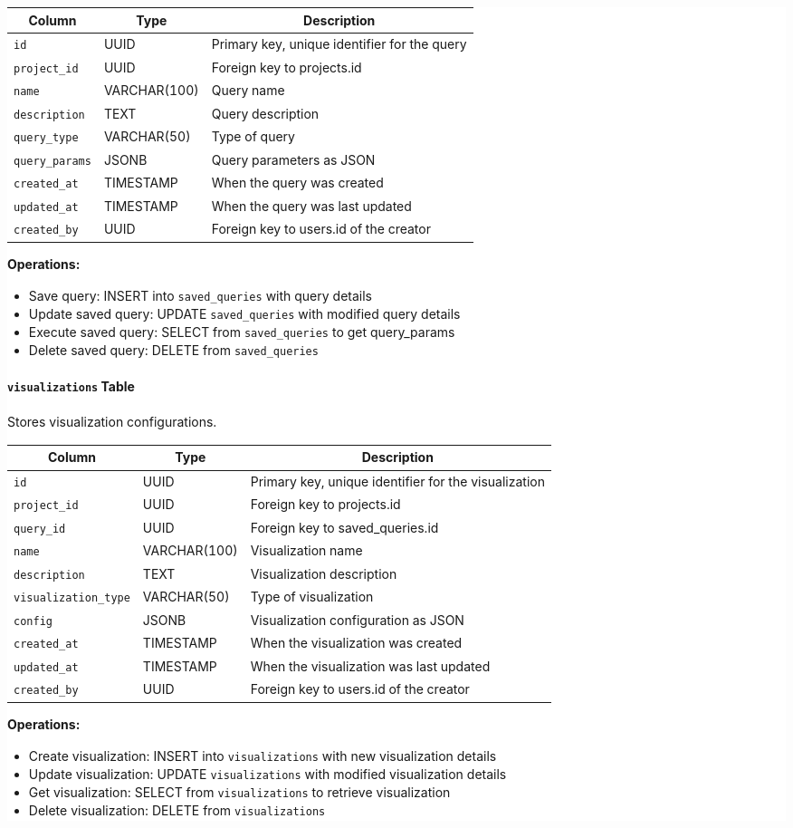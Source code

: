 | Column | Type | Description |
|--------|------|-------------|
| `id` | UUID | Primary key, unique identifier for the query |
| `project_id` | UUID | Foreign key to projects.id |
| `name` | VARCHAR(100) | Query name |
| `description` | TEXT | Query description |
| `query_type` | VARCHAR(50) | Type of query |
| `query_params` | JSONB | Query parameters as JSON |
| `created_at` | TIMESTAMP | When the query was created |
| `updated_at` | TIMESTAMP | When the query was last updated |
| `created_by` | UUID | Foreign key to users.id of the creator |

**Operations:**
- Save query: INSERT into `saved_queries` with query details
- Update saved query: UPDATE `saved_queries` with modified query details
- Execute saved query: SELECT from `saved_queries` to get query_params
- Delete saved query: DELETE from `saved_queries`

#### `visualizations` Table

Stores visualization configurations.

| Column | Type | Description |
|--------|------|-------------|
| `id` | UUID | Primary key, unique identifier for the visualization |
| `project_id` | UUID | Foreign key to projects.id |
| `query_id` | UUID | Foreign key to saved_queries.id |
| `name` | VARCHAR(100) | Visualization name |
| `description` | TEXT | Visualization description |
| `visualization_type` | VARCHAR(50) | Type of visualization |
| `config` | JSONB | Visualization configuration as JSON |
| `created_at` | TIMESTAMP | When the visualization was created |
| `updated_at` | TIMESTAMP | When the visualization was last updated |
| `created_by` | UUID | Foreign key to users.id of the creator |

**Operations:**
- Create visualization: INSERT into `visualizations` with new visualization details
- Update visualization: UPDATE `visualizations` with modified visualization details
- Get visualization: SELECT from `visualizations` to retrieve visualization
- Delete visualization: DELETE from `visualizations`
